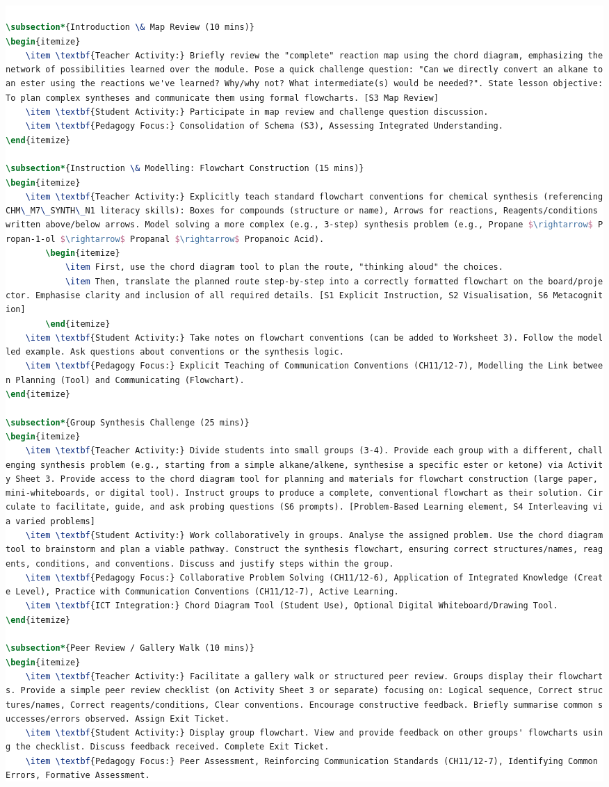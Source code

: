 ```latex

\subsection*{Introduction \& Map Review (10 mins)}
\begin{itemize}
    \item \textbf{Teacher Activity:} Briefly review the "complete" reaction map using the chord diagram, emphasizing the network of possibilities learned over the module. Pose a quick challenge question: "Can we directly convert an alkane to an ester using the reactions we've learned? Why/why not? What intermediate(s) would be needed?". State lesson objective: To plan complex syntheses and communicate them using formal flowcharts. [S3 Map Review]
    \item \textbf{Student Activity:} Participate in map review and challenge question discussion.
    \item \textbf{Pedagogy Focus:} Consolidation of Schema (S3), Assessing Integrated Understanding.
\end{itemize}

\subsection*{Instruction \& Modelling: Flowchart Construction (15 mins)}
\begin{itemize}
    \item \textbf{Teacher Activity:} Explicitly teach standard flowchart conventions for chemical synthesis (referencing CHM\_M7\_SYNTH\_N1 literacy skills): Boxes for compounds (structure or name), Arrows for reactions, Reagents/conditions written above/below arrows. Model solving a more complex (e.g., 3-step) synthesis problem (e.g., Propane $\rightarrow$ Propan-1-ol $\rightarrow$ Propanal $\rightarrow$ Propanoic Acid).
        \begin{itemize}
            \item First, use the chord diagram tool to plan the route, "thinking aloud" the choices.
            \item Then, translate the planned route step-by-step into a correctly formatted flowchart on the board/projector. Emphasise clarity and inclusion of all required details. [S1 Explicit Instruction, S2 Visualisation, S6 Metacognition]
        \end{itemize}
    \item \textbf{Student Activity:} Take notes on flowchart conventions (can be added to Worksheet 3). Follow the modelled example. Ask questions about conventions or the synthesis logic.
    \item \textbf{Pedagogy Focus:} Explicit Teaching of Communication Conventions (CH11/12-7), Modelling the Link between Planning (Tool) and Communicating (Flowchart).
\end{itemize}

\subsection*{Group Synthesis Challenge (25 mins)}
\begin{itemize}
    \item \textbf{Teacher Activity:} Divide students into small groups (3-4). Provide each group with a different, challenging synthesis problem (e.g., starting from a simple alkane/alkene, synthesise a specific ester or ketone) via Activity Sheet 3. Provide access to the chord diagram tool for planning and materials for flowchart construction (large paper, mini-whiteboards, or digital tool). Instruct groups to produce a complete, conventional flowchart as their solution. Circulate to facilitate, guide, and ask probing questions (S6 prompts). [Problem-Based Learning element, S4 Interleaving via varied problems]
    \item \textbf{Student Activity:} Work collaboratively in groups. Analyse the assigned problem. Use the chord diagram tool to brainstorm and plan a viable pathway. Construct the synthesis flowchart, ensuring correct structures/names, reagents, conditions, and conventions. Discuss and justify steps within the group.
    \item \textbf{Pedagogy Focus:} Collaborative Problem Solving (CH11/12-6), Application of Integrated Knowledge (Create Level), Practice with Communication Conventions (CH11/12-7), Active Learning.
    \item \textbf{ICT Integration:} Chord Diagram Tool (Student Use), Optional Digital Whiteboard/Drawing Tool.
\end{itemize}

\subsection*{Peer Review / Gallery Walk (10 mins)}
\begin{itemize}
    \item \textbf{Teacher Activity:} Facilitate a gallery walk or structured peer review. Groups display their flowcharts. Provide a simple peer review checklist (on Activity Sheet 3 or separate) focusing on: Logical sequence, Correct structures/names, Correct reagents/conditions, Clear conventions. Encourage constructive feedback. Briefly summarise common successes/errors observed. Assign Exit Ticket.
    \item \textbf{Student Activity:} Display group flowchart. View and provide feedback on other groups' flowcharts using the checklist. Discuss feedback received. Complete Exit Ticket.
    \item \textbf{Pedagogy Focus:} Peer Assessment, Reinforcing Communication Standards (CH11/12-7), Identifying Common Errors, Formative Assessment.
```